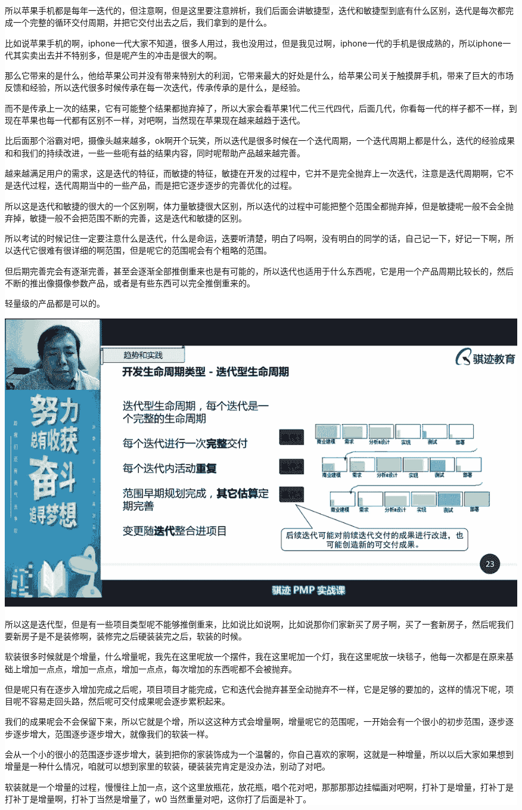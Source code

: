 所以苹果手机都是每年一迭代的，但注意啊，但是这里要注意辨析，我们后面会讲敏捷型，迭代和敏捷型到底有什么区别，迭代是每次都完成一个完整的循环交付周期，并把它交付出去之后，我们拿到的是什么。

比如说苹果手机的啊，iphone一代大家不知道，很多人用过，我也没用过，但是我见过啊，iphone一代的手机是很成熟的，所以iphone一代其实卖出去并不特别多，但是呢产生的冲击是很大的啊。

那么它带来的是什么，他给苹果公司并没有带来特别大的利润，它带来最大的好处是什么，给苹果公司关于触摸屏手机，带来了巨大的市场反馈和经验，所以迭代很多时候传承在每一次迭代，传承传承的是什么，是经验。

而不是传承上一次的结果，它有可能整个结果都抛弃掉了，所以大家会看苹果1代二代三代四代，后面几代，你看每一代的样子都不一样，到现在苹果也每一代都有区别不一样，对吧啊，当然现在苹果现在越来越趋于迭代。

比后面那个浴霸对吧，摄像头越来越多，ok啊开个玩笑，所以迭代是很多时候在一个迭代周期，一个迭代周期上都是什么，迭代的经验成果和和我们的持续改进，一些一些呃有益的结果内容，同时呢帮助产品越来越完善。

越来越满足用户的需求，这是迭代的特征，而敏捷的特征，敏捷在开发的过程中，它并不是完全抛弃上一次迭代，注意是迭代周期啊，它不是迭代过程，迭代周期当中的一些产品，而是把它逐步逐步的完善优化的过程。

所以这是迭代和敏捷的很大的一个区别啊，体力量敏捷很大区别，所以迭代的过程中可能把整个范围全都抛弃掉，但是敏捷呢一般不会全抛弃掉，敏捷一般不会把范围不断的完善，这是迭代和敏捷的区别。

所以考试的时候记住一定要注意什么是迭代，什么是命运，迭要听清楚，明白了吗啊，没有明白的同学的话，自己记一下，好记一下啊，所以迭代它很难有很详细的啊范围，但是呢它的范围呢会有个粗略的范围。

但后期完善完会有逐渐完善，甚至会逐渐全部推倒重来也是有可能的，所以迭代也适用于什么东西呢，它是用一个产品周期比较长的，然后不断的推出像摄像参数产品，或者是有些东西可以完全推倒重来的。

轻量级的产品都是可以的。

![](img/b90f592587ac9f57c78afbb7cb8c24ce_39.png)

所以这是迭代型，但是有一些项目类型呢不能够推倒重来，比如说比如说啊，比如说那你们家新买了房子啊，买了一套新房子，然后呢我们要新房子是不是装修啊，装修完之后硬装装完之后，软装的时候。

软装很多时候就是个增量，什么增量呢，我先在这里呢放一个摆件，我在这里呢加一个灯，我在这里呢放一块毯子，他每一次都是在原来基础上增加一点点，增加一点点，增加一点点，每次增加的东西呢都不会被抛弃。

但是呢只有在逐步入增加完成之后呢，项目项目才能完成，它和迭代会抛弃甚至全动抛弃不一样，它是足够的要加的，这样的情况下呢，项目呢不容易走回头路，然后呢可交付成果呢会逐步累积起来。

我们的成果呢会不会保留下来，所以它就是个增，所以这这种方式会增量啊，增量呢它的范围呢，一开始会有一个很小的初步范围，逐步逐步逐步增大，范围逐步逐步增大，就像我们的软装一样。

会从一个小的很小的范围逐步逐步增大，装到把你的家装饰成为一个温馨的，你自己喜欢的家啊，这就是一种增量，所以以后大家如果想到增量是一种什么情况，咱就可以想到家里的软装，硬装装完肯定是没办法，别动了对吧。

软装就是一个增量的过程，慢慢往上加一点，这个这里放瓶花，放花瓶，唱个花对吧，那那那那边挂幅画对吧啊，打补丁是增量，打补丁是打补丁是增量啊，打补丁当然是增量了，w0 当然重量对吧，这你打了后面是补丁。
